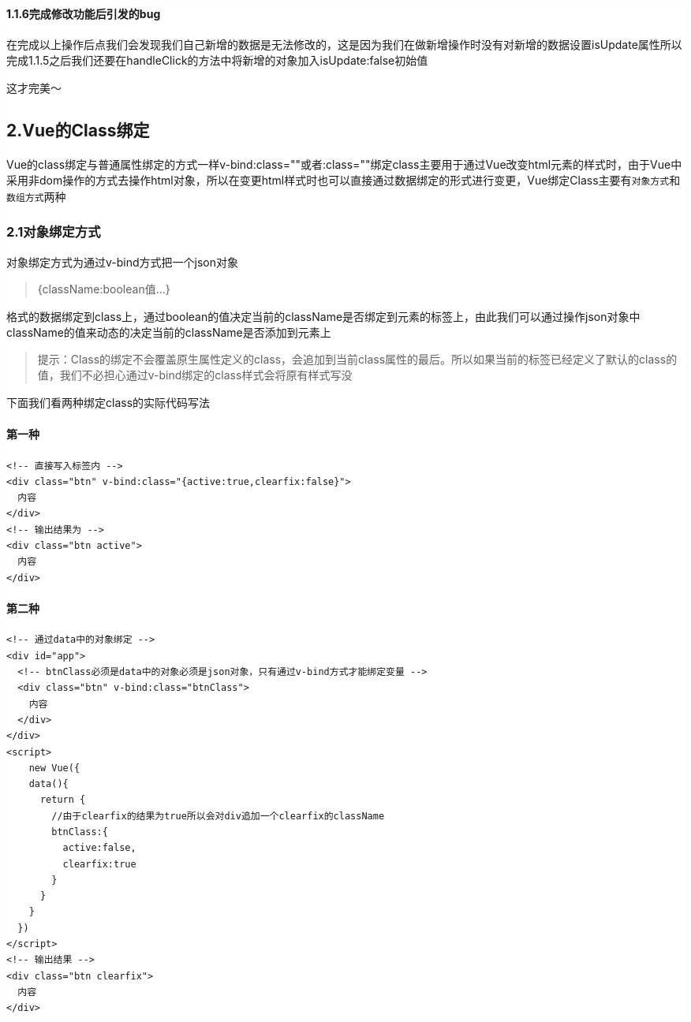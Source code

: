 

#### 1.1.6完成修改功能后引发的bug

在完成以上操作后点我们会发现我们自己新增的数据是无法修改的，这是因为我们在做新增操作时没有对新增的数据设置isUpdate属性所以完成1.1.5之后我们还要在handleClick的方法中将新增的对象加入isUpdate:false初始值

这才完美～

## 2.Vue的Class绑定

Vue的class绑定与普通属性绑定的方式一样v-bind:class=""或者:class=""绑定class主要用于通过Vue改变html元素的样式时，由于Vue中采用非dom操作的方式去操作html对象，所以在变更html样式时也可以直接通过数据绑定的形式进行变更，Vue绑定Class主要有`对象方式`和`数组方式`两种

### 2.1对象绑定方式

对象绑定方式为通过v-bind方式把一个json对象

> {className:boolean值...}

格式的数据绑定到class上，通过boolean的值决定当前的className是否绑定到元素的标签上，由此我们可以通过操作json对象中className的值来动态的决定当前的className是否添加到元素上

> 提示：Class的绑定不会覆盖原生属性定义的class，会追加到当前class属性的最后。所以如果当前的标签已经定义了默认的class的值，我们不必担心通过v-bind绑定的class样式会将原有样式写没

下面我们看两种绑定class的实际代码写法

#### 第一种

```vue
<!-- 直接写入标签内 -->
<div class="btn" v-bind:class="{active:true,clearfix:false}">
  内容
</div>
<!-- 输出结果为 -->
<div class="btn active">
  内容
</div>
```

#### 第二种

```vue
<!-- 通过data中的对象绑定 -->
<div id="app">
  <!-- btnClass必须是data中的对象必须是json对象，只有通过v-bind方式才能绑定变量 -->
  <div class="btn" v-bind:class="btnClass">
    内容
  </div>
</div>
<script>
	new Vue({
    data(){
      return {
        //由于clearfix的结果为true所以会对div追加一个clearfix的className
        btnClass:{
          active:false,
          clearfix:true
        }
      }
    }
  })
</script>
<!-- 输出结果 -->
<div class="btn clearfix">
  内容
</div>
```